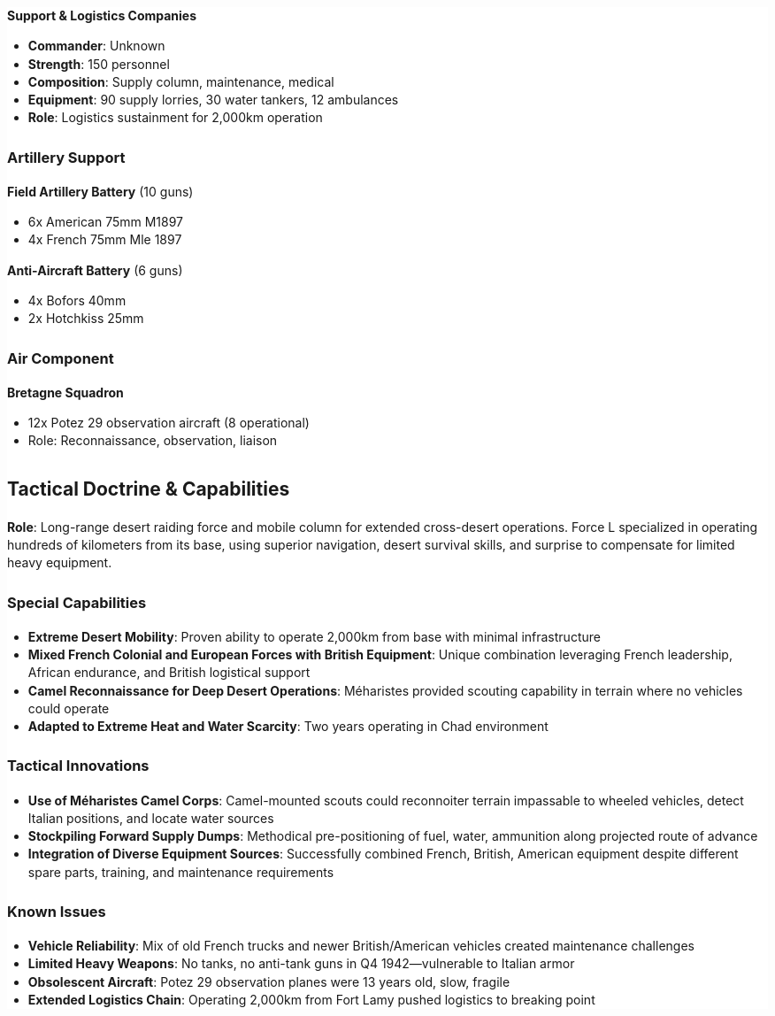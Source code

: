 **Support & Logistics Companies**
- **Commander**: Unknown
- **Strength**: 150 personnel
- **Composition**: Supply column, maintenance, medical
- **Equipment**: 90 supply lorries, 30 water tankers, 12 ambulances
- **Role**: Logistics sustainment for 2,000km operation

### Artillery Support

**Field Artillery Battery** (10 guns)
- 6x American 75mm M1897
- 4x French 75mm Mle 1897

**Anti-Aircraft Battery** (6 guns)
- 4x Bofors 40mm
- 2x Hotchkiss 25mm

### Air Component

**Bretagne Squadron**
- 12x Potez 29 observation aircraft (8 operational)
- Role: Reconnaissance, observation, liaison

## Tactical Doctrine & Capabilities

**Role**: Long-range desert raiding force and mobile column for extended cross-desert operations. Force L specialized in operating hundreds of kilometers from its base, using superior navigation, desert survival skills, and surprise to compensate for limited heavy equipment.

### Special Capabilities

- **Extreme Desert Mobility**: Proven ability to operate 2,000km from base with minimal infrastructure
- **Mixed French Colonial and European Forces with British Equipment**: Unique combination leveraging French leadership, African endurance, and British logistical support
- **Camel Reconnaissance for Deep Desert Operations**: Méharistes provided scouting capability in terrain where no vehicles could operate
- **Adapted to Extreme Heat and Water Scarcity**: Two years operating in Chad environment

### Tactical Innovations

- **Use of Méharistes Camel Corps**: Camel-mounted scouts could reconnoiter terrain impassable to wheeled vehicles, detect Italian positions, and locate water sources
- **Stockpiling Forward Supply Dumps**: Methodical pre-positioning of fuel, water, ammunition along projected route of advance
- **Integration of Diverse Equipment Sources**: Successfully combined French, British, American equipment despite different spare parts, training, and maintenance requirements

### Known Issues

- **Vehicle Reliability**: Mix of old French trucks and newer British/American vehicles created maintenance challenges
- **Limited Heavy Weapons**: No tanks, no anti-tank guns in Q4 1942—vulnerable to Italian armor
- **Obsolescent Aircraft**: Potez 29 observation planes were 13 years old, slow, fragile
- **Extended Logistics Chain**: Operating 2,000km from Fort Lamy pushed logistics to breaking point
